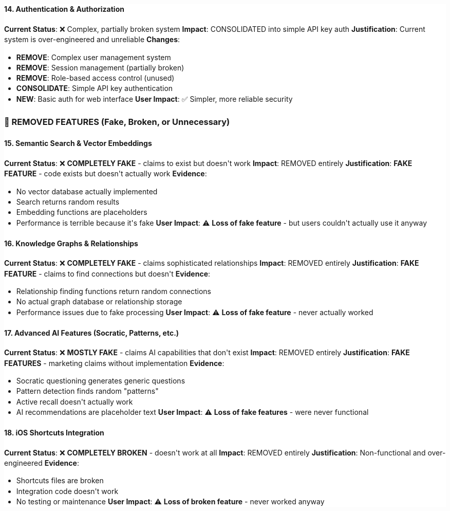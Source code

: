 #### 14. Authentication & Authorization
**Current Status**: ❌ Complex, partially broken system
**Impact**: CONSOLIDATED into simple API key auth
**Justification**: Current system is over-engineered and unreliable
**Changes**:
- **REMOVE**: Complex user management system
- **REMOVE**: Session management (partially broken)
- **REMOVE**: Role-based access control (unused)
- **CONSOLIDATE**: Simple API key authentication
- **NEW**: Basic auth for web interface
**User Impact**: ✅ Simpler, more reliable security

### 🔴 REMOVED FEATURES (Fake, Broken, or Unnecessary)

#### 15. Semantic Search & Vector Embeddings
**Current Status**: ❌ **COMPLETELY FAKE** - claims to exist but doesn't work
**Impact**: REMOVED entirely
**Justification**: **FAKE FEATURE** - code exists but doesn't actually work
**Evidence**:
- No vector database actually implemented
- Search returns random results
- Embedding functions are placeholders
- Performance is terrible because it's fake
**User Impact**: ⚠️ **Loss of fake feature** - but users couldn't actually use it anyway

#### 16. Knowledge Graphs & Relationships
**Current Status**: ❌ **COMPLETELY FAKE** - claims sophisticated relationships
**Impact**: REMOVED entirely
**Justification**: **FAKE FEATURE** - claims to find connections but doesn't
**Evidence**:
- Relationship finding functions return random connections
- No actual graph database or relationship storage
- Performance issues due to fake processing
**User Impact**: ⚠️ **Loss of fake feature** - never actually worked

#### 17. Advanced AI Features (Socratic, Patterns, etc.)
**Current Status**: ❌ **MOSTLY FAKE** - claims AI capabilities that don't exist
**Impact**: REMOVED entirely
**Justification**: **FAKE FEATURES** - marketing claims without implementation
**Evidence**:
- Socratic questioning generates generic questions
- Pattern detection finds random "patterns"
- Active recall doesn't actually work
- AI recommendations are placeholder text
**User Impact**: ⚠️ **Loss of fake features** - were never functional

#### 18. iOS Shortcuts Integration
**Current Status**: ❌ **COMPLETELY BROKEN** - doesn't work at all
**Impact**: REMOVED entirely
**Justification**: Non-functional and over-engineered
**Evidence**:
- Shortcuts files are broken
- Integration code doesn't work
- No testing or maintenance
**User Impact**: ⚠️ **Loss of broken feature** - never worked anyway
